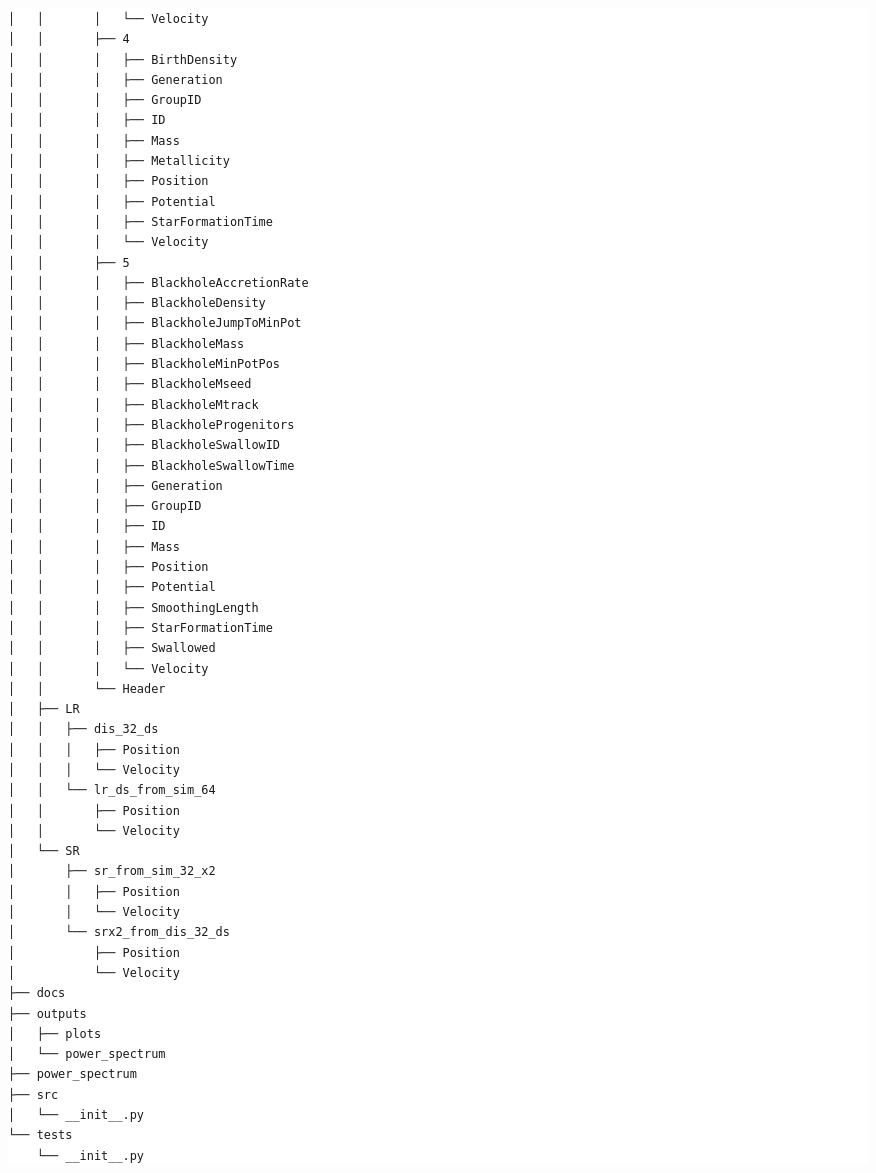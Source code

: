 ```
│   │       │   └── Velocity
│   │       ├── 4
│   │       │   ├── BirthDensity
│   │       │   ├── Generation
│   │       │   ├── GroupID
│   │       │   ├── ID
│   │       │   ├── Mass
│   │       │   ├── Metallicity
│   │       │   ├── Position
│   │       │   ├── Potential
│   │       │   ├── StarFormationTime
│   │       │   └── Velocity
│   │       ├── 5
│   │       │   ├── BlackholeAccretionRate
│   │       │   ├── BlackholeDensity
│   │       │   ├── BlackholeJumpToMinPot
│   │       │   ├── BlackholeMass
│   │       │   ├── BlackholeMinPotPos
│   │       │   ├── BlackholeMseed
│   │       │   ├── BlackholeMtrack
│   │       │   ├── BlackholeProgenitors
│   │       │   ├── BlackholeSwallowID
│   │       │   ├── BlackholeSwallowTime
│   │       │   ├── Generation
│   │       │   ├── GroupID
│   │       │   ├── ID
│   │       │   ├── Mass
│   │       │   ├── Position
│   │       │   ├── Potential
│   │       │   ├── SmoothingLength
│   │       │   ├── StarFormationTime
│   │       │   ├── Swallowed
│   │       │   └── Velocity
│   │       └── Header
│   ├── LR
│   │   ├── dis_32_ds
│   │   │   ├── Position
│   │   │   └── Velocity
│   │   └── lr_ds_from_sim_64
│   │       ├── Position
│   │       └── Velocity
│   └── SR
│       ├── sr_from_sim_32_x2
│       │   ├── Position
│       │   └── Velocity
│       └── srx2_from_dis_32_ds
│           ├── Position
│           └── Velocity
├── docs
├── outputs
│   ├── plots
│   └── power_spectrum
├── power_spectrum
├── src
│   └── __init__.py
└── tests
    └── __init__.py
```